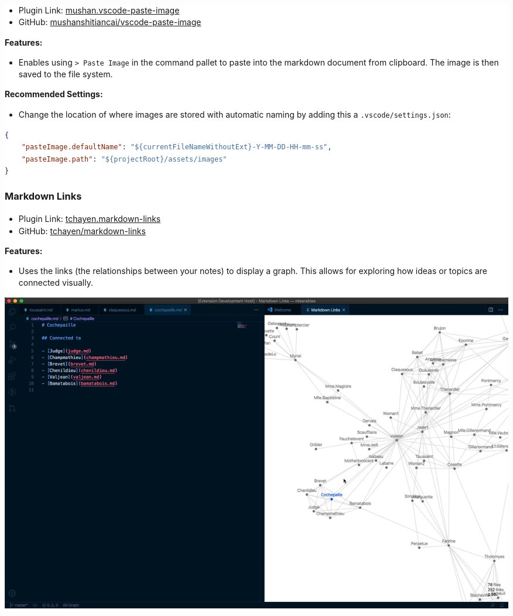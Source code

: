 - Plugin Link: [mushan.vscode-paste-image](https://marketplace.visualstudio.com/items?itemName=mushan.vscode-paste-image)
- GitHub: [mushanshitiancai/vscode-paste-image](https://github.com/mushanshitiancai/vscode-paste-image)

**Features:**

  - Enables using `> Paste Image` in the command pallet to paste into the markdown document from clipboard. The image is then saved to the file system.

**Recommended Settings:**

- Change the location of where images are stored with automatic naming by adding this a `.vscode/settings.json`:
```json
{
    "pasteImage.defaultName": "${currentFileNameWithoutExt}-Y-MM-DD-HH-mm-ss",
    "pasteImage.path": "${projectRoot}/assets/images"
}
```

### Markdown Links

* Plugin Link: [tchayen.markdown-links](https://marketplace.visualstudio.com/items?itemName=tchayen.markdown-links)
* GitHub: [tchayen/markdown-links](https://github.com/tchayen/markdown-links)

**Features:**

  - Uses the links (the relationships between your notes) to display a graph. This allows for exploring how ideas or topics are connected visually.


![](/images/posts/2020-10-19-vscode-second-brain/20201120060943.png)
